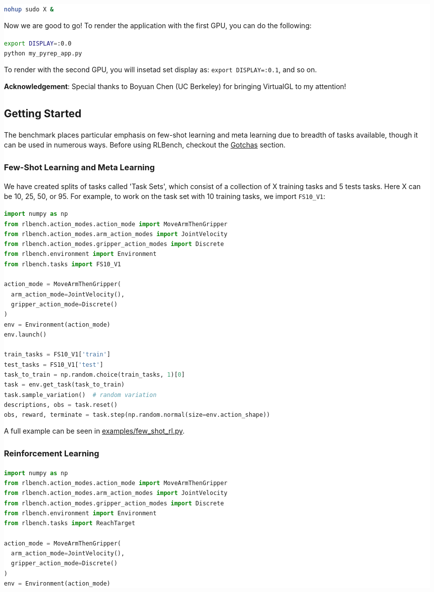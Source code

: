 ```bash
nohup sudo X &
```
Now we are good to go! To render the application with the first GPU, you can do the following:
```bash
export DISPLAY=:0.0
python my_pyrep_app.py
```
To render with the second GPU, you will insetad set display as: `export DISPLAY=:0.1`, and so on.

**Acknowledgement**: Special thanks to Boyuan Chen (UC Berkeley) for bringing VirtualGL to my attention!

## Getting Started

The benchmark places particular emphasis on few-shot learning and meta learning 
due to breadth of tasks available, though it can be used in numerous ways. Before using RLBench, 
checkout the [Gotchas](#gotchas) section.

### Few-Shot Learning and Meta Learning

We have created splits of tasks called 'Task Sets', which consist of a 
collection of X training tasks and 5 tests tasks. Here X can be 10, 25, 50, or 95.
For example, to work on the task set with 10 training tasks, we import `FS10_V1`:

```python
import numpy as np
from rlbench.action_modes.action_mode import MoveArmThenGripper
from rlbench.action_modes.arm_action_modes import JointVelocity
from rlbench.action_modes.gripper_action_modes import Discrete
from rlbench.environment import Environment
from rlbench.tasks import FS10_V1

action_mode = MoveArmThenGripper(
  arm_action_mode=JointVelocity(),
  gripper_action_mode=Discrete()
)
env = Environment(action_mode)
env.launch()

train_tasks = FS10_V1['train']
test_tasks = FS10_V1['test']
task_to_train = np.random.choice(train_tasks, 1)[0]
task = env.get_task(task_to_train)
task.sample_variation()  # random variation
descriptions, obs = task.reset()
obs, reward, terminate = task.step(np.random.normal(size=env.action_shape))
```

A full example can be seen in [examples/few_shot_rl.py](examples/few_shot_rl.py).

### Reinforcement Learning

```python
import numpy as np
from rlbench.action_modes.action_mode import MoveArmThenGripper
from rlbench.action_modes.arm_action_modes import JointVelocity
from rlbench.action_modes.gripper_action_modes import Discrete
from rlbench.environment import Environment
from rlbench.tasks import ReachTarget

action_mode = MoveArmThenGripper(
  arm_action_mode=JointVelocity(),
  gripper_action_mode=Discrete()
)
env = Environment(action_mode)
```
